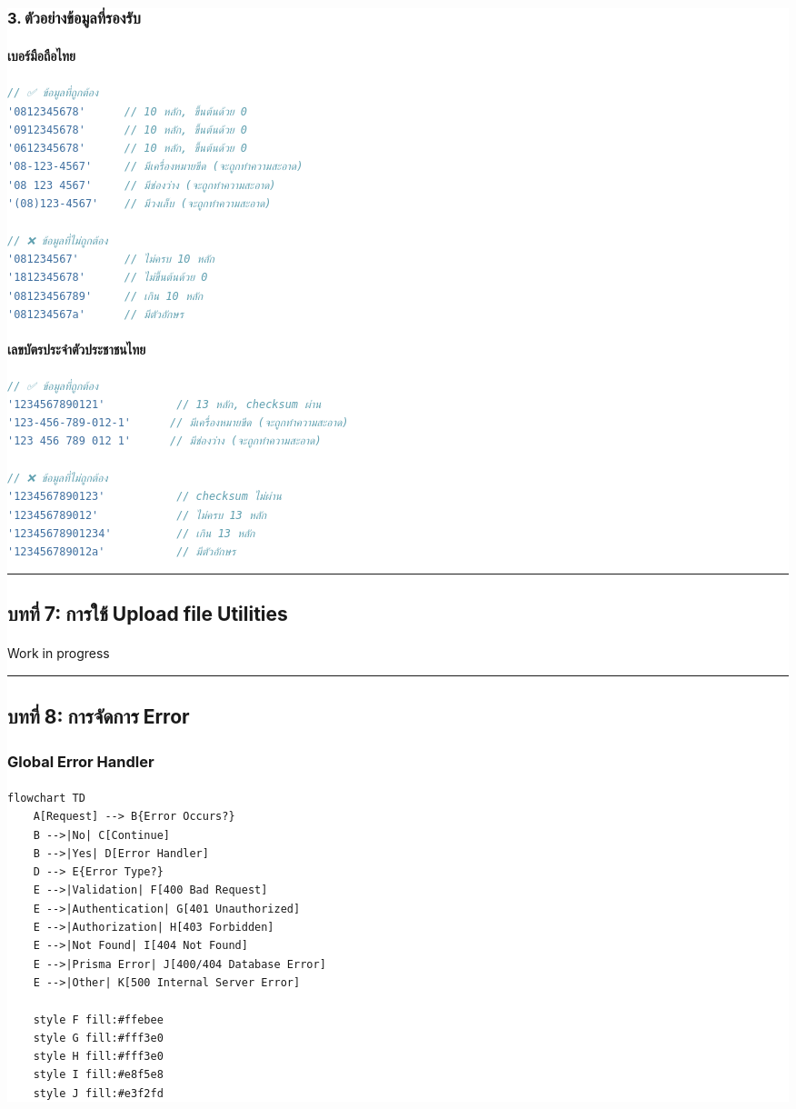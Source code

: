 ### 3. ตัวอย่างข้อมูลที่รองรับ

#### เบอร์มือถือไทย
```javascript
// ✅ ข้อมูลที่ถูกต้อง
'0812345678'      // 10 หลัก, ขึ้นต้นด้วย 0
'0912345678'      // 10 หลัก, ขึ้นต้นด้วย 0
'0612345678'      // 10 หลัก, ขึ้นต้นด้วย 0
'08-123-4567'     // มีเครื่องหมายขีด (จะถูกทำความสะอาด)
'08 123 4567'     // มีช่องว่าง (จะถูกทำความสะอาด)
'(08)123-4567'    // มีวงเล็บ (จะถูกทำความสะอาด)

// ❌ ข้อมูลที่ไม่ถูกต้อง
'081234567'       // ไม่ครบ 10 หลัก
'1812345678'      // ไม่ขึ้นต้นด้วย 0
'08123456789'     // เกิน 10 หลัก
'081234567a'      // มีตัวอักษร
```

#### เลขบัตรประจำตัวประชาชนไทย
```javascript
// ✅ ข้อมูลที่ถูกต้อง
'1234567890121'           // 13 หลัก, checksum ผ่าน
'123-456-789-012-1'      // มีเครื่องหมายขีด (จะถูกทำความสะอาด)
'123 456 789 012 1'      // มีช่องว่าง (จะถูกทำความสะอาด)

// ❌ ข้อมูลที่ไม่ถูกต้อง
'1234567890123'           // checksum ไม่ผ่าน
'123456789012'            // ไม่ครบ 13 หลัก
'12345678901234'          // เกิน 13 หลัก
'123456789012a'           // มีตัวอักษร
```

---


## บทที่ 7: การใช้ Upload file Utilities

Work in progress

---

## บทที่ 8: การจัดการ Error

### Global Error Handler

```mermaid
flowchart TD
    A[Request] --> B{Error Occurs?}
    B -->|No| C[Continue]
    B -->|Yes| D[Error Handler]
    D --> E{Error Type?}
    E -->|Validation| F[400 Bad Request]
    E -->|Authentication| G[401 Unauthorized]
    E -->|Authorization| H[403 Forbidden]
    E -->|Not Found| I[404 Not Found]
    E -->|Prisma Error| J[400/404 Database Error]
    E -->|Other| K[500 Internal Server Error]
    
    style F fill:#ffebee
    style G fill:#fff3e0
    style H fill:#fff3e0
    style I fill:#e8f5e8
    style J fill:#e3f2fd
```
